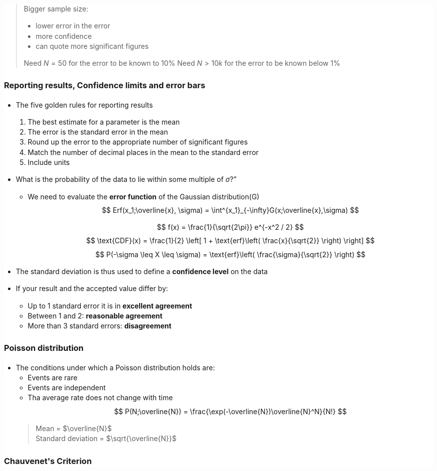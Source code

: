 > Bigger sample size:
> - lower error in the error
> - more confidence
> - can quote more significant figures
>
> Need $N=50$ for the error to be known to 10%
> Need $N > 10k$ for the error to be known below 1%

### Reporting results, Confidence limits and error bars

- The five golden rules for reporting results
  1. The best estimate for a parameter is the mean
  2. The error is the standard error in the mean
  3. Round up the error to the appropriate number of significant figures
  4. Match the number of decimal places in the mean to the standard error
  5. Include units

- What is the probability of the data to lie within some multiple of $\sigma$?”
    - We need to evaluate the **error function** of the Gaussian distribution(G)
        $$
            Erf(x_1;\overline{x}, \sigma) = \int^{x_1}_{-\infty}G(x;\overline{x},\sigma)
        $$

        $$
           f(x) = \frac{1}{\sqrt{2\pi}} e^{-x^2 / 2}
        $$
        $$
            \text{CDF}(x) = \frac{1}{2} \left[ 1 + \text{erf}\left( \frac{x}{\sqrt{2}} \right) \right]
        $$
        $$
             P(-\sigma \leq X \leq \sigma) = \text{erf}\left( \frac{\sigma}{\sqrt{2}} \right)
        $$

- The standard deviation is thus used to define a **confidence level** on the data
- If your result and the accepted value differ by:
  - Up to 1 standard error it is in **excellent agreement**
  - Between 1 and 2: **reasonable agreement**
  - More than 3 standard errors: **disagreement**

### Poisson distribution

- The conditions under which a Poisson distribution holds are:
  - Events are rare
  - Events are independent
  - Tha average rate does not change with time
  $$
    P(N;\overline{N}) = \frac{\exp(-\overline{N})\overline{N}^N}{N!}
  $$
  > Mean = $\overline{N}$  
  > Standard deviation = $\sqrt{\overline{N}}$

### Chauvenet's Criterion 
